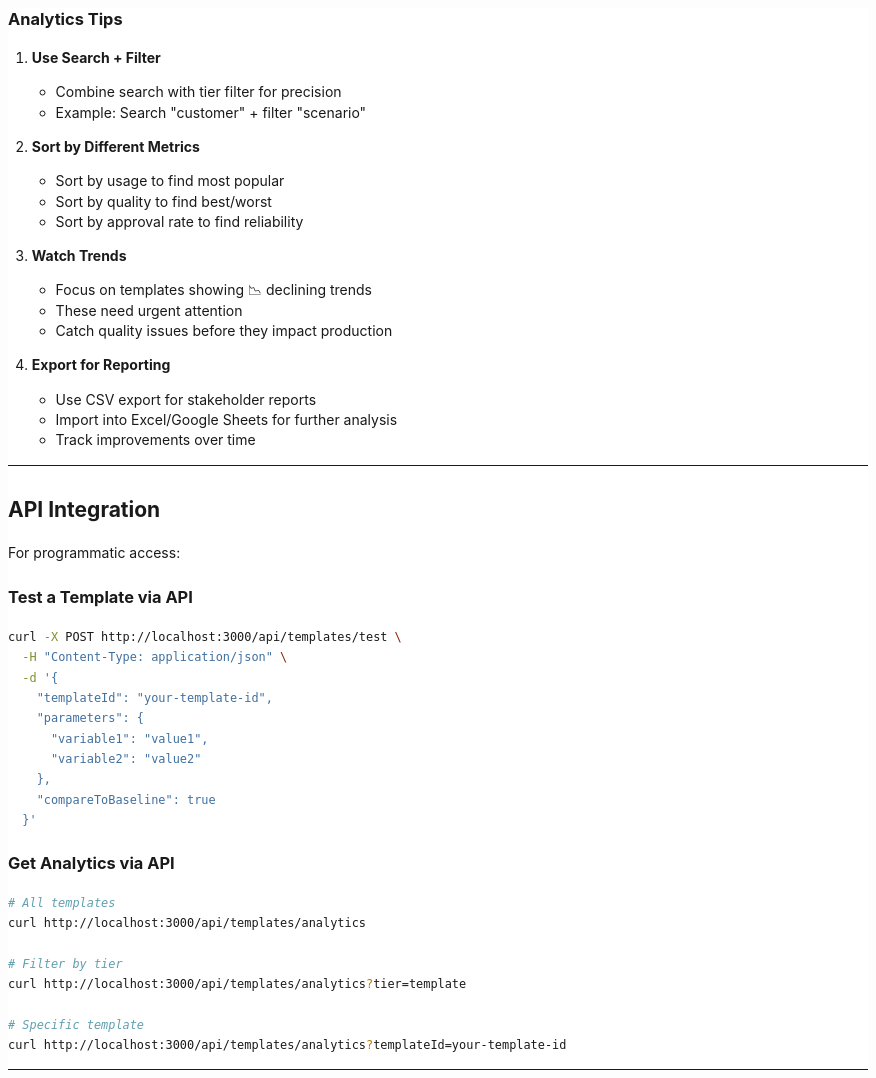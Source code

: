 ### Analytics Tips

1. **Use Search + Filter**
   - Combine search with tier filter for precision
   - Example: Search "customer" + filter "scenario"

2. **Sort by Different Metrics**
   - Sort by usage to find most popular
   - Sort by quality to find best/worst
   - Sort by approval rate to find reliability

3. **Watch Trends**
   - Focus on templates showing 📉 declining trends
   - These need urgent attention
   - Catch quality issues before they impact production

4. **Export for Reporting**
   - Use CSV export for stakeholder reports
   - Import into Excel/Google Sheets for further analysis
   - Track improvements over time

---

## API Integration

For programmatic access:

### Test a Template via API

```bash
curl -X POST http://localhost:3000/api/templates/test \
  -H "Content-Type: application/json" \
  -d '{
    "templateId": "your-template-id",
    "parameters": {
      "variable1": "value1",
      "variable2": "value2"
    },
    "compareToBaseline": true
  }'
```

### Get Analytics via API

```bash
# All templates
curl http://localhost:3000/api/templates/analytics

# Filter by tier
curl http://localhost:3000/api/templates/analytics?tier=template

# Specific template
curl http://localhost:3000/api/templates/analytics?templateId=your-template-id
```

---